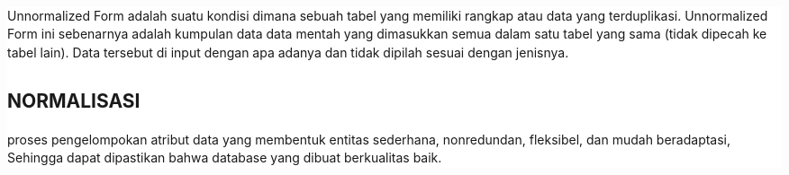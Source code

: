 Unnormalized Form adalah suatu kondisi dimana sebuah tabel yang memiliki rangkap atau data yang terduplikasi. Unnormalized Form ini sebenarnya adalah kumpulan data data mentah yang dimasukkan semua dalam satu tabel yang sama (tidak dipecah ke tabel lain). Data tersebut di input dengan apa adanya dan tidak dipilah sesuai dengan jenisnya.
## NORMALISASI
proses pengelompokan atribut data yang membentuk entitas sederhana, nonredundan, fleksibel, dan mudah beradaptasi, Sehingga dapat dipastikan bahwa database yang dibuat berkualitas baik.